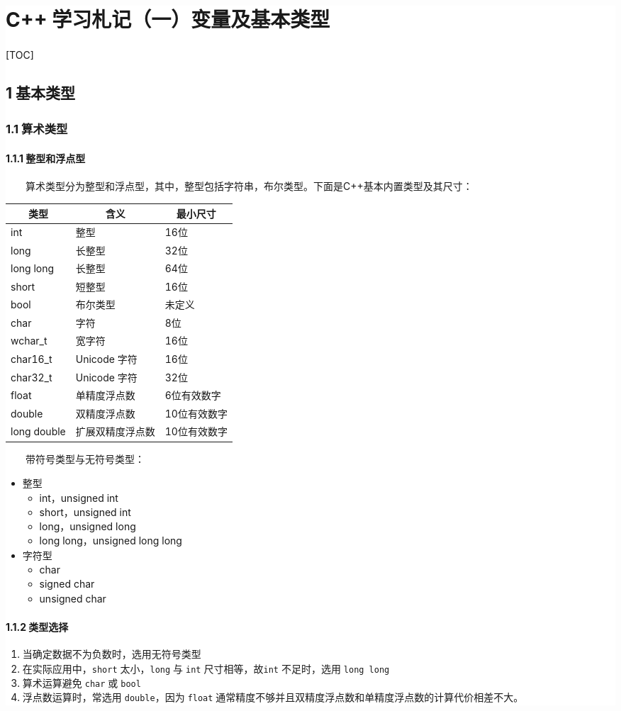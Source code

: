 # C++ 学习札记（一）变量及基本类型

[TOC]

## 1 基本类型

### 1.1 算术类型

#### 1.1.1 整型和浮点型

&emsp;&emsp;算术类型分为整型和浮点型，其中，整型包括字符串，布尔类型。下面是C++基本内置类型及其尺寸：

| 类型        | 含义             | 最小尺寸     |
| ----------- | ---------------- | ------------ |
| int         | 整型             | 16位         |
| long        | 长整型           | 32位         |
| long long   | 长整型           | 64位         |
| short       | 短整型           | 16位         |
| bool        | 布尔类型         | 未定义       |
| char        | 字符             | 8位          |
| wchar_t     | 宽字符           | 16位         |
| char16_t    | Unicode 字符     | 16位         |
| char32_t    | Unicode 字符     | 32位         |
| float       | 单精度浮点数     | 6位有效数字  |
| double      | 双精度浮点数     | 10位有效数字 |
| long double | 扩展双精度浮点数 | 10位有效数字 |

&emsp;&emsp;带符号类型与无符号类型：

- 整型
  - int，unsigned int
  - short，unsigned int
  - long，unsigned long
  - long long，unsigned long long
- 字符型
  - char
  - signed char
  - unsigned char

#### 1.1.2 类型选择

1. 当确定数据不为负数时，选用无符号类型
2. 在实际应用中，`short` 太小，`long` 与 `int`  尺寸相等，故`int` 不足时，选用 `long long` 
3. 算术运算避免 `char` 或 `bool`
4. 浮点数运算时，常选用 `double`，因为 `float` 通常精度不够并且双精度浮点数和单精度浮点数的计算代价相差不大。
